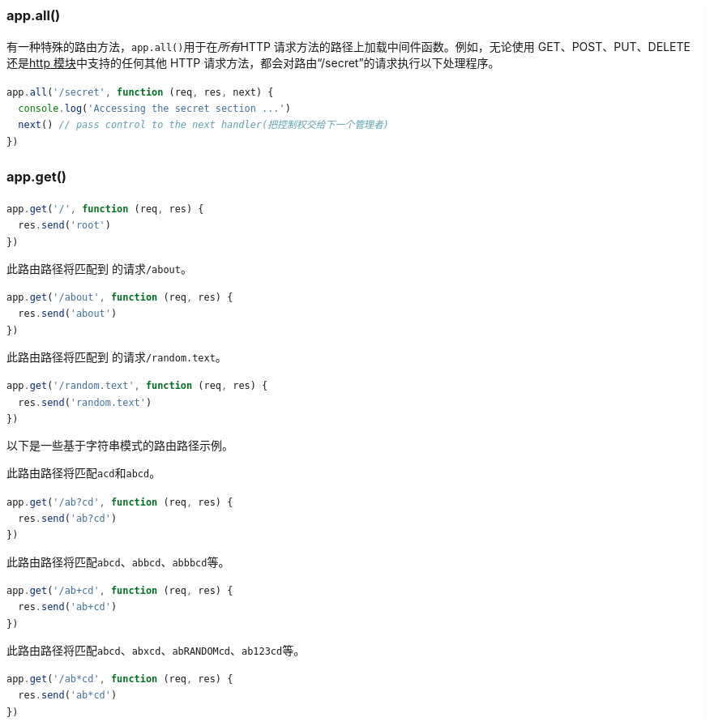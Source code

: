 

### app.all()

有一种特殊的路由方法，`app.all()`用于在*所有*HTTP 请求方法的路径上加载中间件函数。例如，无论使用 GET、POST、PUT、DELETE 还是[http 模块](https://nodejs.org/api/http.html#http_http_methods)中支持的任何其他 HTTP 请求方法，都会对路由“/secret”的请求执行以下处理程序。

```javascript
app.all('/secret', function (req, res, next) {
  console.log('Accessing the secret section ...')
  next() // pass control to the next handler(把控制权交给下一个管理者)
})
```



### app.get()

```javascript
app.get('/', function (req, res) {
  res.send('root')
})
```

此路由路径将匹配到 的请求`/about`。

```javascript
app.get('/about', function (req, res) {
  res.send('about')
})
```

此路由路径将匹配到 的请求`/random.text`。

```javascript
app.get('/random.text', function (req, res) {
  res.send('random.text')
})
```

以下是一些基于字符串模式的路由路径示例。

此路由路径将匹配`acd`和`abcd`。

```javascript
app.get('/ab?cd', function (req, res) {
  res.send('ab?cd')
})
```

此路由路径将匹配`abcd`、`abbcd`、`abbbcd`等。

```javascript
app.get('/ab+cd', function (req, res) {
  res.send('ab+cd')
})
```

此路由路径将匹配`abcd`、`abxcd`、`abRANDOMcd`、`ab123cd`等。

```javascript
app.get('/ab*cd', function (req, res) {
  res.send('ab*cd')
})
```
